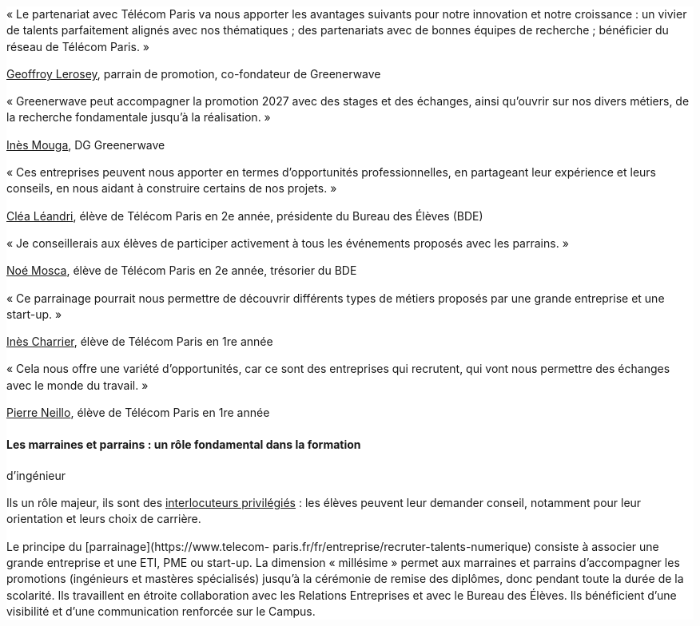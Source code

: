 « Le partenariat avec Télécom Paris va nous apporter les avantages suivants
pour notre innovation et notre croissance : un vivier de talents parfaitement
alignés avec nos thématiques ; des partenariats avec de bonnes équipes de
recherche ; bénéficier du réseau de Télécom Paris. »

[Geoffroy Lerosey](https://www.linkedin.com/in/geoffroy-lerosey-0844b94/),
parrain de promotion, co-fondateur de Greenerwave

« Greenerwave peut accompagner la promotion 2027 avec des stages et des
échanges, ainsi qu’ouvrir sur nos divers métiers, de la recherche fondamentale
jusqu’à la réalisation. »

[Inès Mouga](https://www.linkedin.com/in/in%C3%A8s-mouga/), DG Greenerwave

« Ces entreprises peuvent nous apporter en termes d’opportunités
professionnelles, en partageant leur expérience et leurs conseils, en nous
aidant à construire certains de nos projets. »

[Cléa Léandri](https://www.linkedin.com/in/cl%C3%A9a-leandri-421087290/),
élève de Télécom Paris en 2e année, présidente du Bureau des Élèves (BDE)

« Je conseillerais aux élèves de participer activement à tous les événements
proposés avec les parrains. »

[Noé Mosca](https://www.linkedin.com/in/no%C3%A9-mosca-73870123b/), élève de
Télécom Paris en 2e année, trésorier du BDE

« Ce parrainage pourrait nous permettre de découvrir différents types de
métiers proposés par une grande entreprise et une start-up. »

[Inès Charrier](https://www.linkedin.com/in/ines-charrier-88b76232a/), élève
de Télécom Paris en 1re année

« Cela nous offre une variété d’opportunités, car ce sont des entreprises qui
recrutent, qui vont nous permettre des échanges avec le monde du travail. »

[Pierre Neillo](https://www.linkedin.com/in/pierre-neillo-8024a9325/), élève
de Télécom Paris en 1re année

#### Les marraines et parrains : un rôle fondamental dans la formation
d’ingénieur

Ils un rôle majeur, ils sont des [interlocuteurs
privilégiés](https://www.telecom-paris.fr/fr/entreprise/partenaires) : les
élèves peuvent leur demander conseil, notamment pour leur orientation et leurs
choix de carrière.

Le principe du [parrainage](https://www.telecom-
paris.fr/fr/entreprise/recruter-talents-numerique) consiste à associer une
grande entreprise et une ETI, PME ou start-up. La dimension « millésime »
permet aux marraines et parrains d’accompagner les promotions (ingénieurs et
mastères spécialisés) jusqu’à la cérémonie de remise des diplômes, donc
pendant toute la durée de la scolarité. Ils travaillent en étroite
collaboration avec les Relations Entreprises et avec le Bureau des Élèves. Ils
bénéficient d’une visibilité et d’une communication renforcée sur le Campus.

